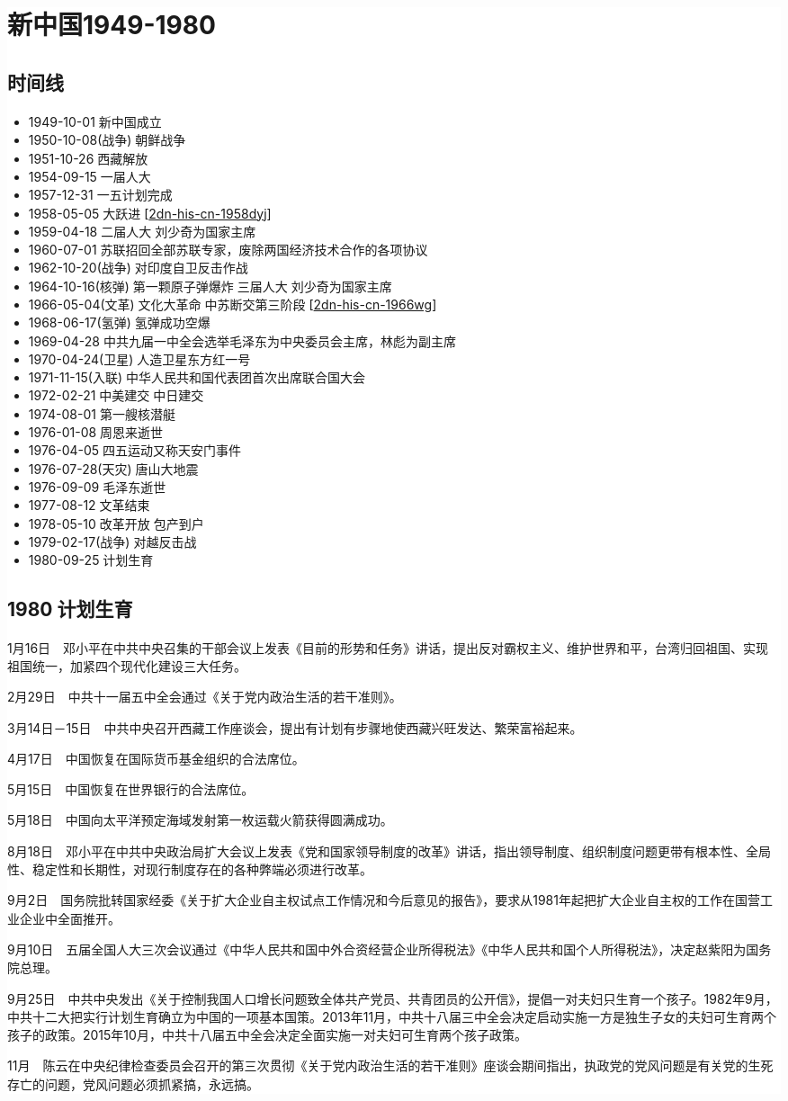 # 新中国1949-1980

## 时间线

- 1949-10-01 新中国成立
- 1950-10-08(战争) 朝鲜战争
- 1951-10-26 西藏解放
- 1954-09-15 一届人大
- 1957-12-31 一五计划完成
- 1958-05-05 大跃进 [[2dn-his-cn-1958dyj]]
- 1959-04-18 二届人大 刘少奇为国家主席
- 1960-07-01 苏联招回全部苏联专家，废除两国经济技术合作的各项协议
- 1962-10-20(战争) 对印度自卫反击作战
- 1964-10-16(核弹) 第一颗原子弹爆炸 三届人大 刘少奇为国家主席
- 1966-05-04(文革) 文化大革命 中苏断交第三阶段 [[2dn-his-cn-1966wg]]
- 1968-06-17(氢弹) 氢弹成功空爆
- 1969-04-28 中共九届一中全会选举毛泽东为中央委员会主席，林彪为副主席
- 1970-04-24(卫星) 人造卫星东方红一号
- 1971-11-15(入联) 中华人民共和国代表团首次出席联合国大会
- 1972-02-21 中美建交 中日建交
- 1974-08-01 第一艘核潜艇 
- 1976-01-08 周恩来逝世
- 1976-04-05 四五运动又称天安门事件
- 1976-07-28(天灾) 唐山大地震
- 1976-09-09 毛泽东逝世
- 1977-08-12 文革结束
- 1978-05-10 改革开放 包产到户
- 1979-02-17(战争) 对越反击战 
- 1980-09-25 计划生育

## 1980 计划生育

1月16日　邓小平在中共中央召集的干部会议上发表《目前的形势和任务》讲话，提出反对霸权主义、维护世界和平，台湾归回祖国、实现祖国统一，加紧四个现代化建设三大任务。

2月29日　中共十一届五中全会通过《关于党内政治生活的若干准则》。

3月14日－15日　中共中央召开西藏工作座谈会，提出有计划有步骤地使西藏兴旺发达、繁荣富裕起来。

4月17日　中国恢复在国际货币基金组织的合法席位。

5月15日　中国恢复在世界银行的合法席位。

5月18日　中国向太平洋预定海域发射第一枚运载火箭获得圆满成功。

8月18日　邓小平在中共中央政治局扩大会议上发表《党和国家领导制度的改革》讲话，指出领导制度、组织制度问题更带有根本性、全局性、稳定性和长期性，对现行制度存在的各种弊端必须进行改革。

9月2日　国务院批转国家经委《关于扩大企业自主权试点工作情况和今后意见的报告》，要求从1981年起把扩大企业自主权的工作在国营工业企业中全面推开。

9月10日　五届全国人大三次会议通过《中华人民共和国中外合资经营企业所得税法》《中华人民共和国个人所得税法》，决定赵紫阳为国务院总理。

9月25日　中共中央发出《关于控制我国人口增长问题致全体共产党员、共青团员的公开信》，提倡一对夫妇只生育一个孩子。1982年9月，中共十二大把实行计划生育确立为中国的一项基本国策。2013年11月，中共十八届三中全会决定启动实施一方是独生子女的夫妇可生育两个孩子的政策。2015年10月，中共十八届五中全会决定全面实施一对夫妇可生育两个孩子政策。

11月　陈云在中央纪律检查委员会召开的第三次贯彻《关于党内政治生活的若干准则》座谈会期间指出，执政党的党风问题是有关党的生死存亡的问题，党风问题必须抓紧搞，永远搞。


[//begin]: # "Autogenerated link references for markdown compatibility"
[2dn-his-cn-1958dyj]: 2dn-his-cn-1958dyj.md "大跃进"
[2dn-his-cn-1966wg]: 2dn-his-cn-1966wg.md "文化大革命"
[//end]: # "Autogenerated link references"